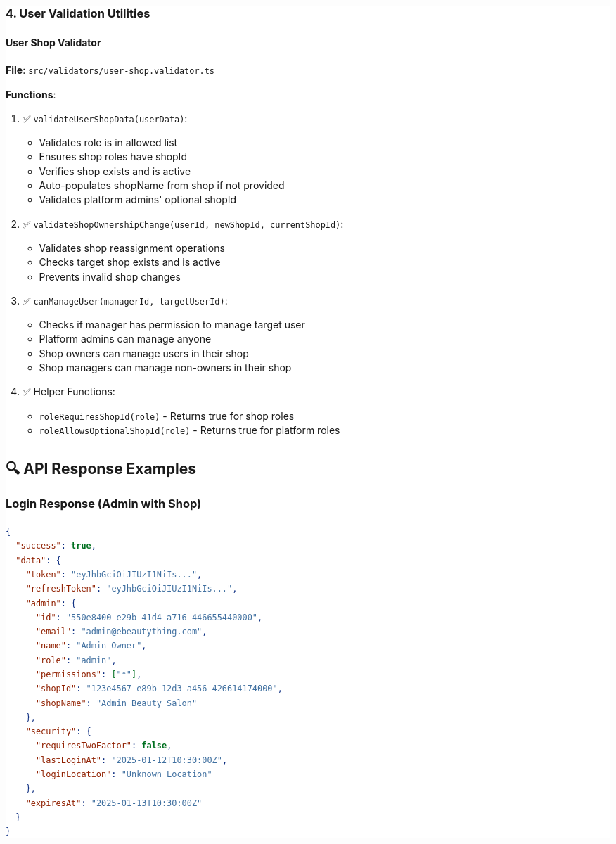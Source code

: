 ### 4. User Validation Utilities

#### User Shop Validator
**File**: `src/validators/user-shop.validator.ts`

**Functions**:
1. ✅ `validateUserShopData(userData)`:
   - Validates role is in allowed list
   - Ensures shop roles have shopId
   - Verifies shop exists and is active
   - Auto-populates shopName from shop if not provided
   - Validates platform admins' optional shopId

2. ✅ `validateShopOwnershipChange(userId, newShopId, currentShopId)`:
   - Validates shop reassignment operations
   - Checks target shop exists and is active
   - Prevents invalid shop changes

3. ✅ `canManageUser(managerId, targetUserId)`:
   - Checks if manager has permission to manage target user
   - Platform admins can manage anyone
   - Shop owners can manage users in their shop
   - Shop managers can manage non-owners in their shop

4. ✅ Helper Functions:
   - `roleRequiresShopId(role)` - Returns true for shop roles
   - `roleAllowsOptionalShopId(role)` - Returns true for platform roles

## 🔍 API Response Examples

### Login Response (Admin with Shop)
```json
{
  "success": true,
  "data": {
    "token": "eyJhbGciOiJIUzI1NiIs...",
    "refreshToken": "eyJhbGciOiJIUzI1NiIs...",
    "admin": {
      "id": "550e8400-e29b-41d4-a716-446655440000",
      "email": "admin@ebeautything.com",
      "name": "Admin Owner",
      "role": "admin",
      "permissions": ["*"],
      "shopId": "123e4567-e89b-12d3-a456-426614174000",
      "shopName": "Admin Beauty Salon"
    },
    "security": {
      "requiresTwoFactor": false,
      "lastLoginAt": "2025-01-12T10:30:00Z",
      "loginLocation": "Unknown Location"
    },
    "expiresAt": "2025-01-13T10:30:00Z"
  }
}
```
